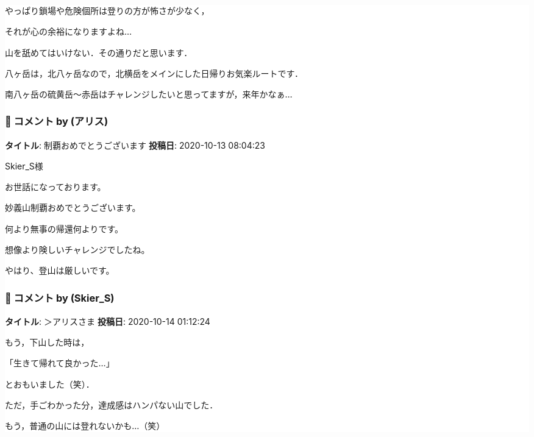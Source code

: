やっぱり鎖場や危険個所は登りの方が怖さが少なく，

それが心の余裕になりますよね…

山を舐めてはいけない．その通りだと思います．



八ヶ岳は，北八ヶ岳なので，北横岳をメインにした日帰りお気楽ルートです．

南八ヶ岳の硫黄岳～赤岳はチャレンジしたいと思ってますが，来年かなぁ…

### 💬 コメント by (アリス)
**タイトル**: 制覇おめでとうございます
**投稿日**: 2020-10-13 08:04:23

Skier_S様



お世話になっております。



妙義山制覇おめでとうございます。

何より無事の帰還何よりです。



想像より険しいチャレンジでしたね。

やはり、登山は厳しいです。

### 💬 コメント by (Skier_S)
**タイトル**: ＞アリスさま
**投稿日**: 2020-10-14 01:12:24

もう，下山した時は，

「生きて帰れて良かった…」

とおもいました（笑）．

ただ，手ごわかった分，達成感はハンパない山でした．

もう，普通の山には登れないかも…（笑）

